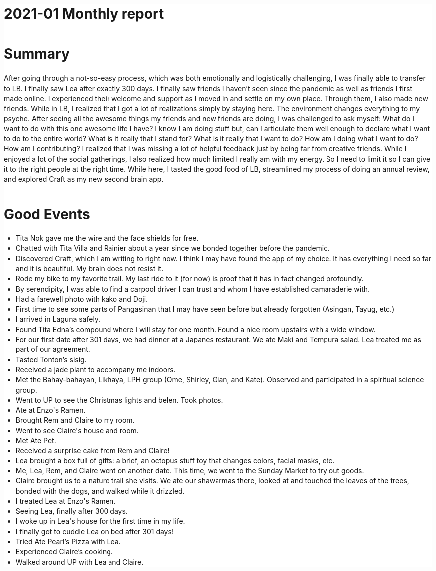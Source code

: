 # 2021-01 Monthly report

# Summary

After going through a not-so-easy process, which was both emotionally and logistically challenging, I was finally able to transfer to LB. I finally saw Lea after exactly 300 days. I finally saw friends I haven’t seen since the pandemic as well as friends I first made online. I experienced their welcome and support as I moved in and settle on my own place. Through them, I also made new friends. While in LB, I realized that I got a lot of realizations simply by staying here. The environment changes everything to my psyche. After seeing all the awesome things my friends and new friends are doing, I was challenged to ask myself: What do I want to do with this one awesome life I have? I know I am doing stuff but, can I articulate them well enough to declare what I want to do to the entire world? What is it really that I stand for? What is it really that I want to do? How am I doing what I want to do? How am I contributing? I realized that I was missing a lot of helpful feedback just by being far from creative friends. While I enjoyed a lot of the social gatherings, I also realized how much limited I really am with my energy. So I need to limit it so I can give it to the right people at the right time. While here, I tasted the good food of LB, streamlined my process of doing an annual review, and explored Craft as my new second brain app.

# Good Events

- Tita Nok gave me the wire and the face shields for free.
- Chatted with Tita Villa and Rainier about a year since we bonded together before the pandemic.
- Discovered Craft, which I am writing to right now. I think I may have found the app of my choice. It has everything I need so far and it is beautiful. My brain does not resist it.
- Rode my bike to my favorite trail. My last ride to it (for now) is proof that it has in fact changed profoundly.
- By serendipity, I was able to find a carpool driver I can trust and whom I have established camaraderie with.
- Had a farewell photo with kako and Doji.
- First time to see some parts of Pangasinan that I may have seen before but already forgotten (Asingan, Tayug, etc.)
- I arrived in Laguna safely.
- Found Tita Edna’s compound where I will stay for one month. Found a nice room upstairs with a wide window.
- For our first date after 301 days, we had dinner at a Japanes restaurant. We ate Maki and Tempura salad. Lea treated me as part of our agreement.
- Tasted Tonton’s sisig.
- Received a jade plant to accompany me indoors.
- Met the Bahay-bahayan, Likhaya, LPH group (Ome, Shirley, Gian, and Kate). Observed and participated in a spiritual science group.
- Went to UP to see the Christmas lights and belen. Took photos.
- Ate at Enzo's Ramen.
- Brought Rem and Claire to my room.
- Went to see Claire's house and room.
- Met Ate Pet.
- Received a surprise cake from Rem and Claire!
- Lea brought a box full of gifts: a brief, an octopus stuff toy that changes colors, facial masks,  etc.
- Me, Lea, Rem, and Claire went on another date. This time, we went to the Sunday Market to try out goods.
- Claire brought us to a nature trail she visits. We ate our shawarmas there, looked at and touched the leaves of the trees, bonded with the dogs, and walked while it drizzled.
- I treated Lea at Enzo's Ramen.
- Seeing Lea, finally after 300 days.
- I woke up in Lea's house for the first time in my life.
- I finally got to cuddle Lea on bed after 301 days!
- Tried Ate Pearl’s Pizza with Lea.
- Experienced Claire’s cooking.
- Walked around UP with Lea and Claire.